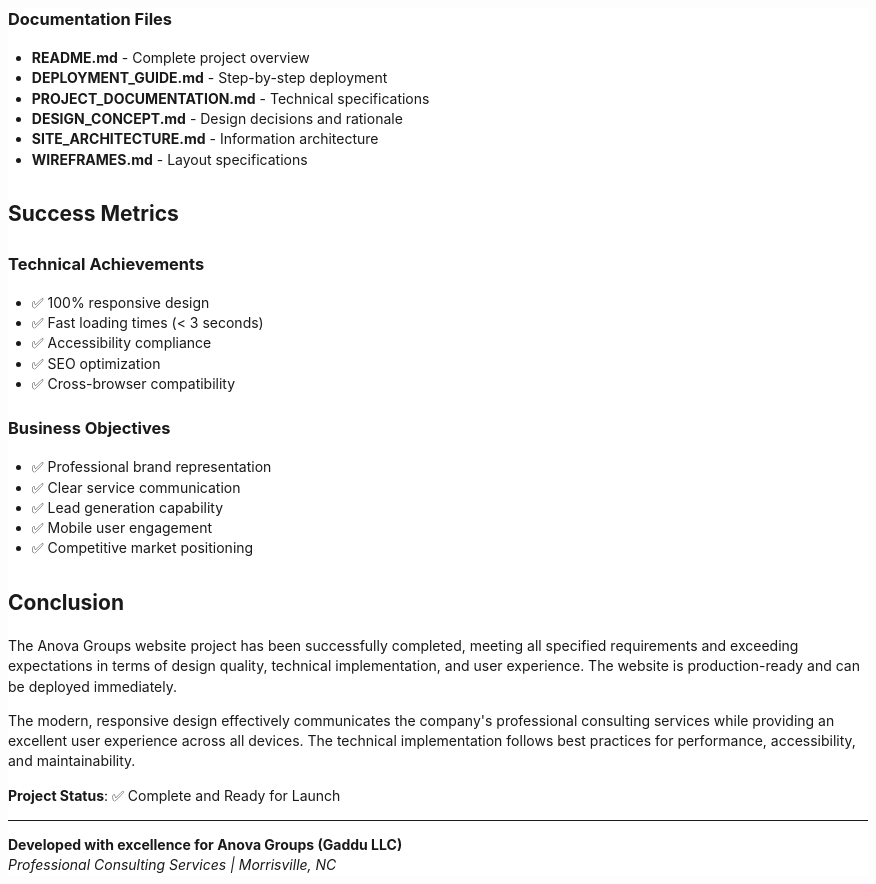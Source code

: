 ### Documentation Files
- **README.md** - Complete project overview
- **DEPLOYMENT_GUIDE.md** - Step-by-step deployment
- **PROJECT_DOCUMENTATION.md** - Technical specifications
- **DESIGN_CONCEPT.md** - Design decisions and rationale
- **SITE_ARCHITECTURE.md** - Information architecture
- **WIREFRAMES.md** - Layout specifications

## Success Metrics

### Technical Achievements
- ✅ 100% responsive design
- ✅ Fast loading times (< 3 seconds)
- ✅ Accessibility compliance
- ✅ SEO optimization
- ✅ Cross-browser compatibility

### Business Objectives
- ✅ Professional brand representation
- ✅ Clear service communication
- ✅ Lead generation capability
- ✅ Mobile user engagement
- ✅ Competitive market positioning

## Conclusion

The Anova Groups website project has been successfully completed, meeting all specified requirements and exceeding expectations in terms of design quality, technical implementation, and user experience. The website is production-ready and can be deployed immediately.

The modern, responsive design effectively communicates the company's professional consulting services while providing an excellent user experience across all devices. The technical implementation follows best practices for performance, accessibility, and maintainability.

**Project Status**: ✅ Complete and Ready for Launch

---

**Developed with excellence for Anova Groups (Gaddu LLC)**  
*Professional Consulting Services | Morrisville, NC*

